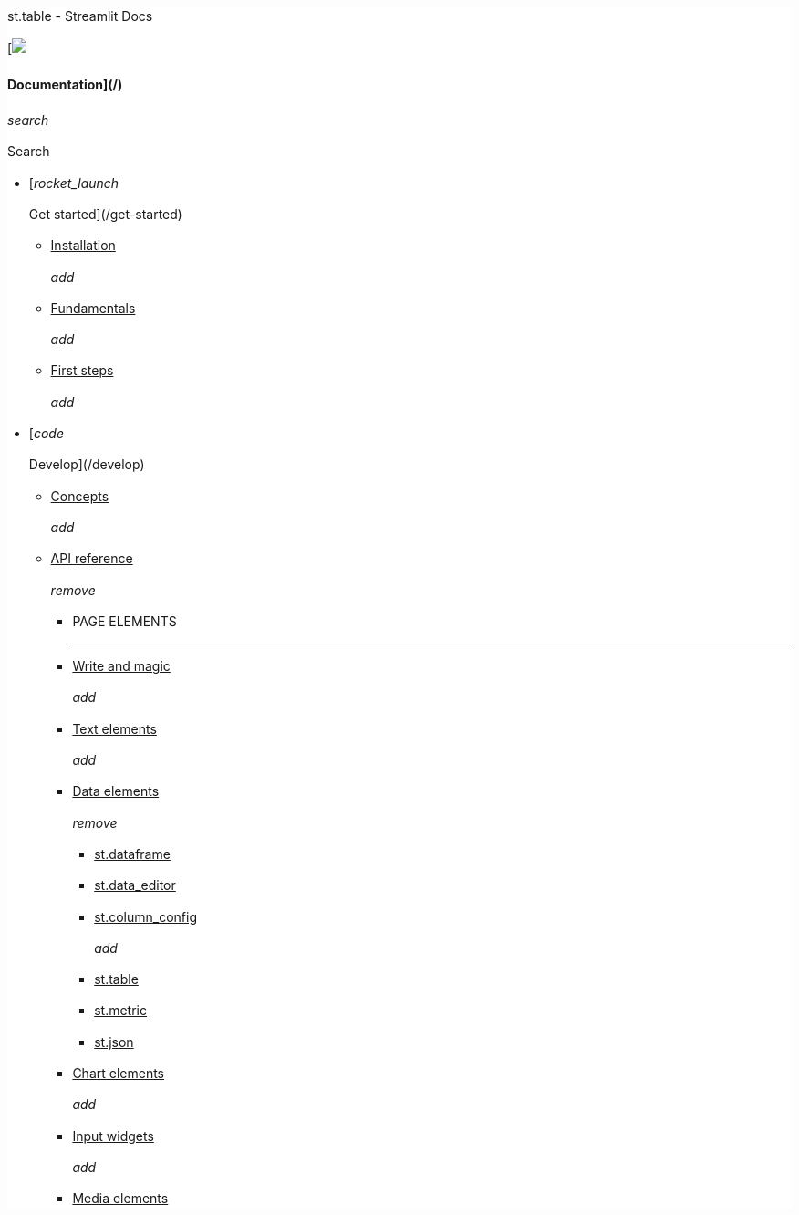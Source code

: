 ﻿st.table - Streamlit Docs

[![](/logo.svg)

#### Documentation](/)

*search*

Search

* [*rocket\_launch*

  Get started](/get-started)
  + [Installation](/get-started/installation)

    *add*
  + [Fundamentals](/get-started/fundamentals)

    *add*
  + [First steps](/get-started/tutorials)

    *add*
* [*code*

  Develop](/develop)
  + [Concepts](/develop/concepts)

    *add*
  + [API reference](/develop/api-reference)

    *remove*

    - PAGE ELEMENTS

      ---
    - [Write and magic](/develop/api-reference/write-magic)

      *add*
    - [Text elements](/develop/api-reference/text)

      *add*
    - [Data elements](/develop/api-reference/data)

      *remove*

      * [st.dataframe](/develop/api-reference/data/st.dataframe)
      * [st.data\_editor](/develop/api-reference/data/st.data_editor)
      * [st.column\_config](/develop/api-reference/data/st.column_config)

        *add*
      * [st.table](/develop/api-reference/data/st.table)
      * [st.metric](/develop/api-reference/data/st.metric)
      * [st.json](/develop/api-reference/data/st.json)
    - [Chart elements](/develop/api-reference/charts)

      *add*
    - [Input widgets](/develop/api-reference/widgets)

      *add*
    - [Media elements](/develop/api-reference/media)
